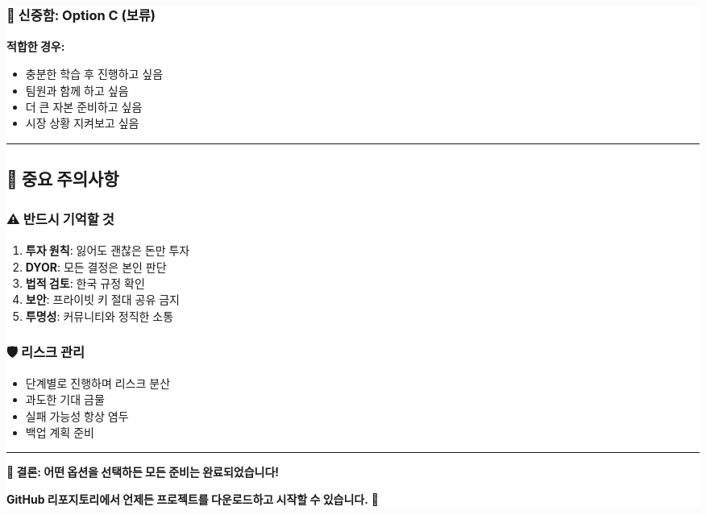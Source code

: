 ### 🤔 신중함: **Option C (보류)**

**적합한 경우:**
- 충분한 학습 후 진행하고 싶음
- 팀원과 함께 하고 싶음
- 더 큰 자본 준비하고 싶음
- 시장 상황 지켜보고 싶음

---

## 🚨 중요 주의사항

### ⚠️ 반드시 기억할 것
1. **투자 원칙**: 잃어도 괜찮은 돈만 투자
2. **DYOR**: 모든 결정은 본인 판단
3. **법적 검토**: 한국 규정 확인
4. **보안**: 프라이빗 키 절대 공유 금지
5. **투명성**: 커뮤니티와 정직한 소통

### 🛡️ 리스크 관리
- 단계별로 진행하며 리스크 분산
- 과도한 기대 금물
- 실패 가능성 항상 염두
- 백업 계획 준비

---

**🎯 결론: 어떤 옵션을 선택하든 모든 준비는 완료되었습니다!**

**GitHub 리포지토리에서 언제든 프로젝트를 다운로드하고 시작할 수 있습니다.** 🚀
